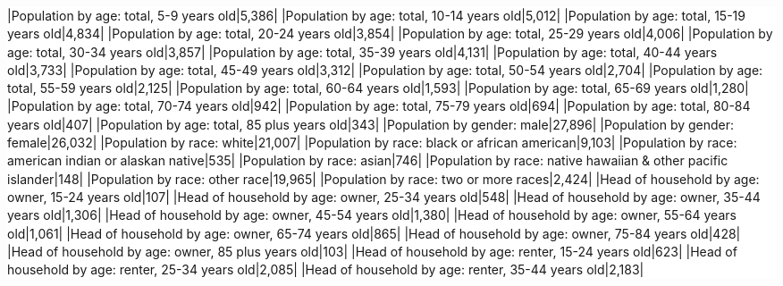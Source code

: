 |Population by age: total, 5-9 years old|5,386|
|Population by age: total, 10-14 years old|5,012|
|Population by age: total, 15-19 years old|4,834|
|Population by age: total, 20-24 years old|3,854|
|Population by age: total, 25-29 years old|4,006|
|Population by age: total, 30-34 years old|3,857|
|Population by age: total, 35-39 years old|4,131|
|Population by age: total, 40-44 years old|3,733|
|Population by age: total, 45-49 years old|3,312|
|Population by age: total, 50-54 years old|2,704|
|Population by age: total, 55-59 years old|2,125|
|Population by age: total, 60-64 years old|1,593|
|Population by age: total, 65-69 years old|1,280|
|Population by age: total, 70-74 years old|942|
|Population by age: total, 75-79 years old|694|
|Population by age: total, 80-84 years old|407|
|Population by age: total, 85 plus years old|343|
|Population by gender: male|27,896|
|Population by gender: female|26,032|
|Population by race: white|21,007|
|Population by race: black or african american|9,103|
|Population by race: american indian or alaskan native|535|
|Population by race: asian|746|
|Population by race: native hawaiian & other pacific islander|148|
|Population by race: other race|19,965|
|Population by race: two or more races|2,424|
|Head of household by age: owner, 15-24 years old|107|
|Head of household by age: owner, 25-34 years old|548|
|Head of household by age: owner, 35-44 years old|1,306|
|Head of household by age: owner, 45-54 years old|1,380|
|Head of household by age: owner, 55-64 years old|1,061|
|Head of household by age: owner, 65-74 years old|865|
|Head of household by age: owner, 75-84 years old|428|
|Head of household by age: owner, 85 plus years old|103|
|Head of household by age: renter, 15-24 years old|623|
|Head of household by age: renter, 25-34 years old|2,085|
|Head of household by age: renter, 35-44 years old|2,183|